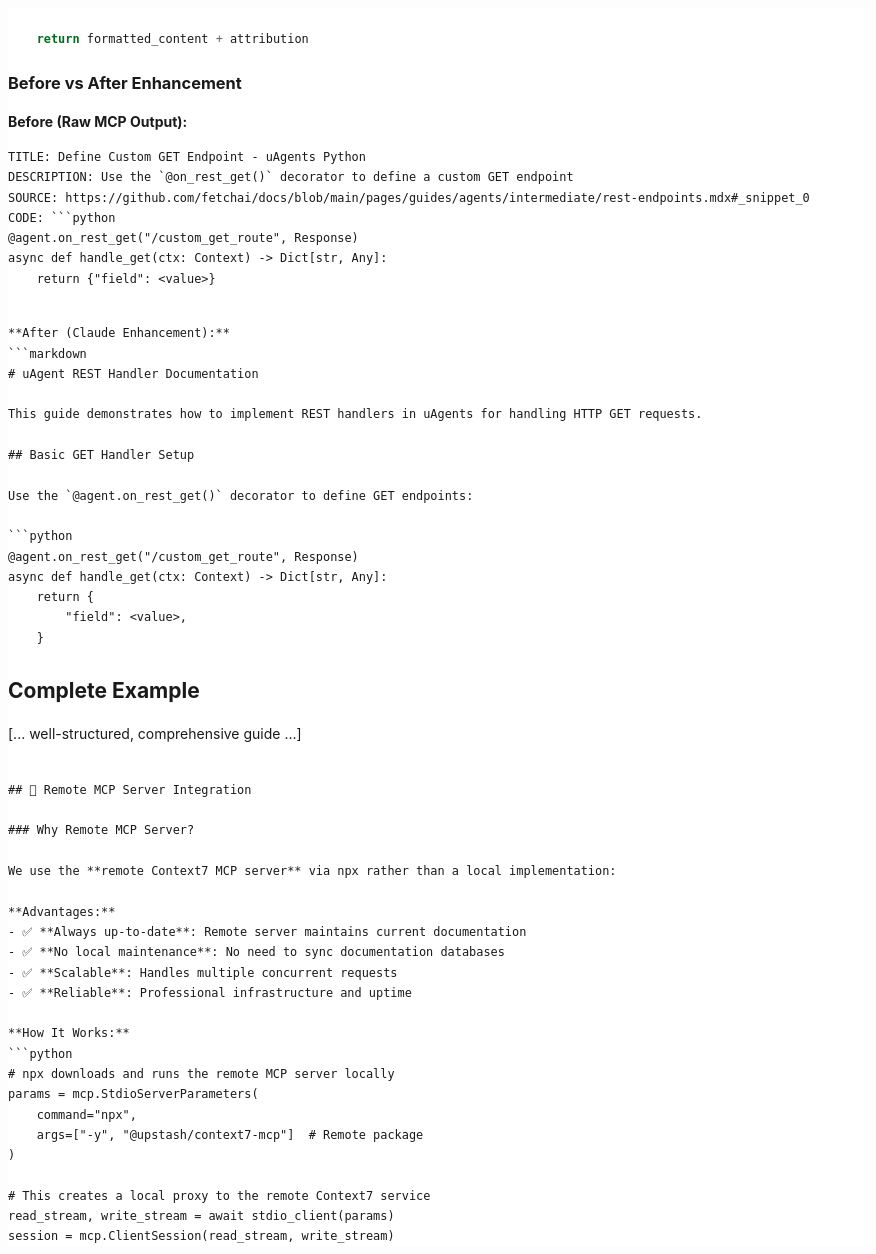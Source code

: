 ```python
    
    return formatted_content + attribution
```

### Before vs After Enhancement

**Before (Raw MCP Output):**
```
TITLE: Define Custom GET Endpoint - uAgents Python
DESCRIPTION: Use the `@on_rest_get()` decorator to define a custom GET endpoint
SOURCE: https://github.com/fetchai/docs/blob/main/pages/guides/agents/intermediate/rest-endpoints.mdx#_snippet_0
CODE: ```python
@agent.on_rest_get("/custom_get_route", Response)
async def handle_get(ctx: Context) -> Dict[str, Any]:
    return {"field": <value>}
```
```

**After (Claude Enhancement):**
```markdown
# uAgent REST Handler Documentation

This guide demonstrates how to implement REST handlers in uAgents for handling HTTP GET requests.

## Basic GET Handler Setup

Use the `@agent.on_rest_get()` decorator to define GET endpoints:

```python
@agent.on_rest_get("/custom_get_route", Response)
async def handle_get(ctx: Context) -> Dict[str, Any]:
    return {
        "field": <value>,
    }
```

## Complete Example

[... well-structured, comprehensive guide ...]
```

## 🚀 Remote MCP Server Integration

### Why Remote MCP Server?

We use the **remote Context7 MCP server** via npx rather than a local implementation:

**Advantages:**
- ✅ **Always up-to-date**: Remote server maintains current documentation
- ✅ **No local maintenance**: No need to sync documentation databases
- ✅ **Scalable**: Handles multiple concurrent requests
- ✅ **Reliable**: Professional infrastructure and uptime

**How It Works:**
```python
# npx downloads and runs the remote MCP server locally
params = mcp.StdioServerParameters(
    command="npx",
    args=["-y", "@upstash/context7-mcp"]  # Remote package
)

# This creates a local proxy to the remote Context7 service
read_stream, write_stream = await stdio_client(params)
session = mcp.ClientSession(read_stream, write_stream)
```